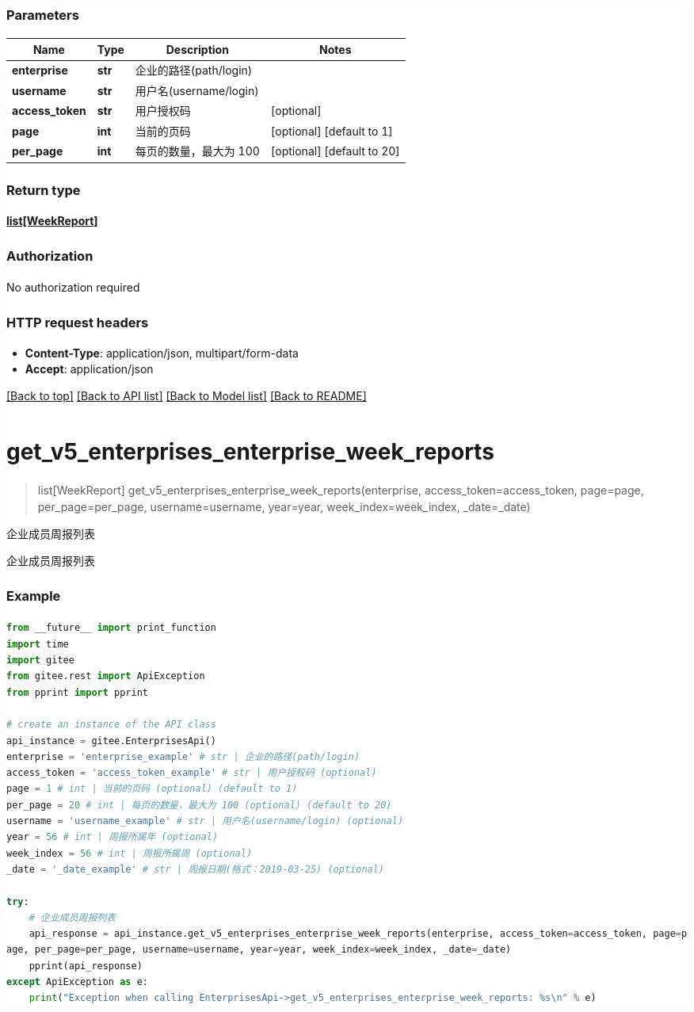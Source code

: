 ### Parameters

Name | Type | Description  | Notes
------------- | ------------- | ------------- | -------------
 **enterprise** | **str**| 企业的路径(path/login) | 
 **username** | **str**| 用户名(username/login) | 
 **access_token** | **str**| 用户授权码 | [optional] 
 **page** | **int**| 当前的页码 | [optional] [default to 1]
 **per_page** | **int**| 每页的数量，最大为 100 | [optional] [default to 20]

### Return type

[**list[WeekReport]**](WeekReport.md)

### Authorization

No authorization required

### HTTP request headers

 - **Content-Type**: application/json, multipart/form-data
 - **Accept**: application/json

[[Back to top]](#) [[Back to API list]](../README.md#documentation-for-api-endpoints) [[Back to Model list]](../README.md#documentation-for-models) [[Back to README]](../README.md)

# **get_v5_enterprises_enterprise_week_reports**
> list[WeekReport] get_v5_enterprises_enterprise_week_reports(enterprise, access_token=access_token, page=page, per_page=per_page, username=username, year=year, week_index=week_index, _date=_date)

企业成员周报列表

企业成员周报列表

### Example
```python
from __future__ import print_function
import time
import gitee
from gitee.rest import ApiException
from pprint import pprint

# create an instance of the API class
api_instance = gitee.EnterprisesApi()
enterprise = 'enterprise_example' # str | 企业的路径(path/login)
access_token = 'access_token_example' # str | 用户授权码 (optional)
page = 1 # int | 当前的页码 (optional) (default to 1)
per_page = 20 # int | 每页的数量，最大为 100 (optional) (default to 20)
username = 'username_example' # str | 用户名(username/login) (optional)
year = 56 # int | 周报所属年 (optional)
week_index = 56 # int | 周报所属周 (optional)
_date = '_date_example' # str | 周报日期(格式：2019-03-25) (optional)

try:
    # 企业成员周报列表
    api_response = api_instance.get_v5_enterprises_enterprise_week_reports(enterprise, access_token=access_token, page=page, per_page=per_page, username=username, year=year, week_index=week_index, _date=_date)
    pprint(api_response)
except ApiException as e:
    print("Exception when calling EnterprisesApi->get_v5_enterprises_enterprise_week_reports: %s\n" % e)
```
